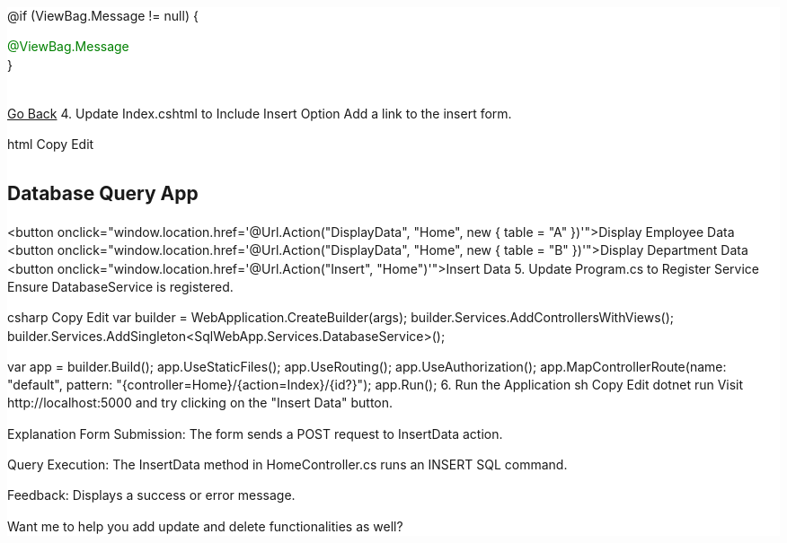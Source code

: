 @if (ViewBag.Message != null)
{
    <div style="color: green;">@ViewBag.Message</div>
}

<br>
<a href="@Url.Action("Index", "Home")">Go Back</a>
4. Update Index.cshtml to Include Insert Option
Add a link to the insert form.

html
Copy
Edit
<h2>Database Query App</h2>

<button onclick="window.location.href='@Url.Action("DisplayData", "Home", new { table = "A" })'">Display Employee Data</button>
<button onclick="window.location.href='@Url.Action("DisplayData", "Home", new { table = "B" })'">Display Department Data</button>
<button onclick="window.location.href='@Url.Action("Insert", "Home")'">Insert Data</button>
5. Update Program.cs to Register Service
Ensure DatabaseService is registered.

csharp
Copy
Edit
var builder = WebApplication.CreateBuilder(args);
builder.Services.AddControllersWithViews();
builder.Services.AddSingleton<SqlWebApp.Services.DatabaseService>();

var app = builder.Build();
app.UseStaticFiles();
app.UseRouting();
app.UseAuthorization();
app.MapControllerRoute(name: "default", pattern: "{controller=Home}/{action=Index}/{id?}");
app.Run();
6. Run the Application
sh
Copy
Edit
dotnet run
Visit http://localhost:5000 and try clicking on the "Insert Data" button.

Explanation
Form Submission: The form sends a POST request to InsertData action.

Query Execution: The InsertData method in HomeController.cs runs an INSERT SQL command.

Feedback: Displays a success or error message.

Want me to help you add update and delete functionalities as well?
